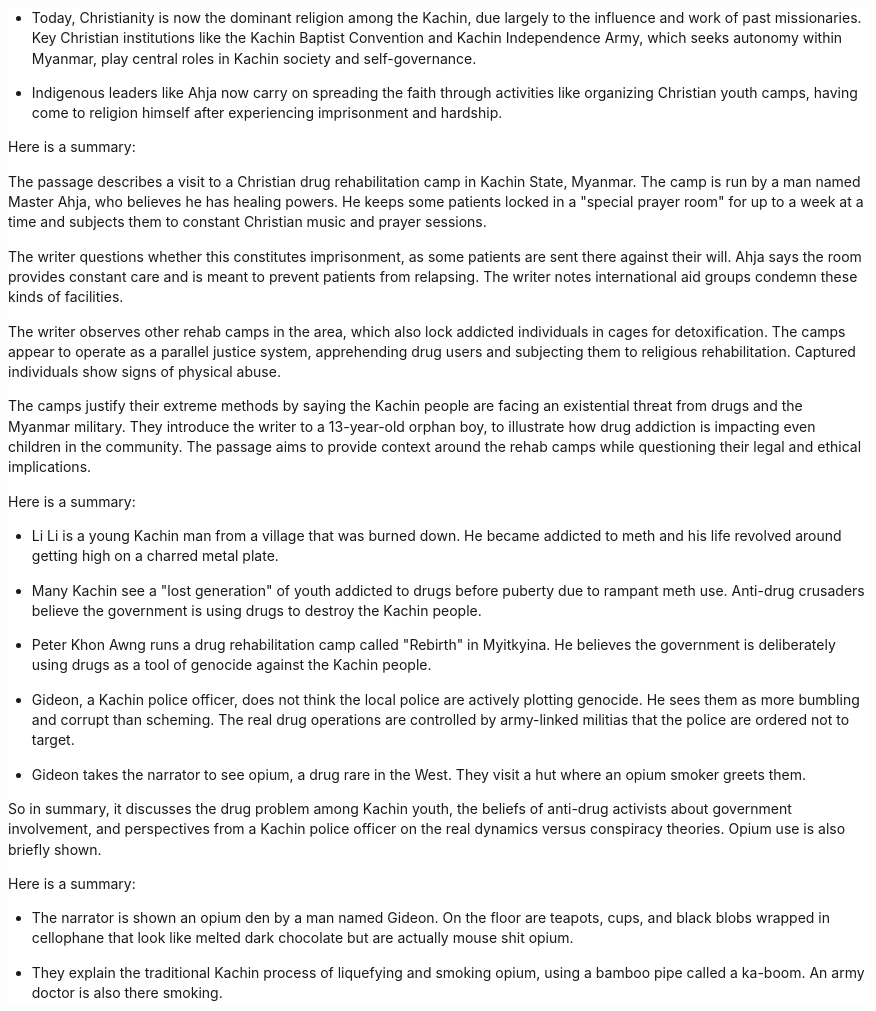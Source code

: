 - Today, Christianity is now the dominant religion among the Kachin, due largely to the influence and work of past missionaries. Key Christian institutions like the Kachin Baptist Convention and Kachin Independence Army, which seeks autonomy within Myanmar, play central roles in Kachin society and self-governance. 

- Indigenous leaders like Ahja now carry on spreading the faith through activities like organizing Christian youth camps, having come to religion himself after experiencing imprisonment and hardship.

 Here is a summary:

The passage describes a visit to a Christian drug rehabilitation camp in Kachin State, Myanmar. The camp is run by a man named Master Ahja, who believes he has healing powers. He keeps some patients locked in a "special prayer room" for up to a week at a time and subjects them to constant Christian music and prayer sessions. 

The writer questions whether this constitutes imprisonment, as some patients are sent there against their will. Ahja says the room provides constant care and is meant to prevent patients from relapsing. The writer notes international aid groups condemn these kinds of facilities.

The writer observes other rehab camps in the area, which also lock addicted individuals in cages for detoxification. The camps appear to operate as a parallel justice system, apprehending drug users and subjecting them to religious rehabilitation. Captured individuals show signs of physical abuse.

The camps justify their extreme methods by saying the Kachin people are facing an existential threat from drugs and the Myanmar military. They introduce the writer to a 13-year-old orphan boy, to illustrate how drug addiction is impacting even children in the community. The passage aims to provide context around the rehab camps while questioning their legal and ethical implications.

 Here is a summary:

- Li Li is a young Kachin man from a village that was burned down. He became addicted to meth and his life revolved around getting high on a charred metal plate. 

- Many Kachin see a "lost generation" of youth addicted to drugs before puberty due to rampant meth use. Anti-drug crusaders believe the government is using drugs to destroy the Kachin people.

- Peter Khon Awng runs a drug rehabilitation camp called "Rebirth" in Myitkyina. He believes the government is deliberately using drugs as a tool of genocide against the Kachin people. 

- Gideon, a Kachin police officer, does not think the local police are actively plotting genocide. He sees them as more bumbling and corrupt than scheming. The real drug operations are controlled by army-linked militias that the police are ordered not to target.

- Gideon takes the narrator to see opium, a drug rare in the West. They visit a hut where an opium smoker greets them.

So in summary, it discusses the drug problem among Kachin youth, the beliefs of anti-drug activists about government involvement, and perspectives from a Kachin police officer on the real dynamics versus conspiracy theories. Opium use is also briefly shown.

 Here is a summary:

- The narrator is shown an opium den by a man named Gideon. On the floor are teapots, cups, and black blobs wrapped in cellophane that look like melted dark chocolate but are actually mouse shit opium. 

- They explain the traditional Kachin process of liquefying and smoking opium, using a bamboo pipe called a ka-boom. An army doctor is also there smoking. 
